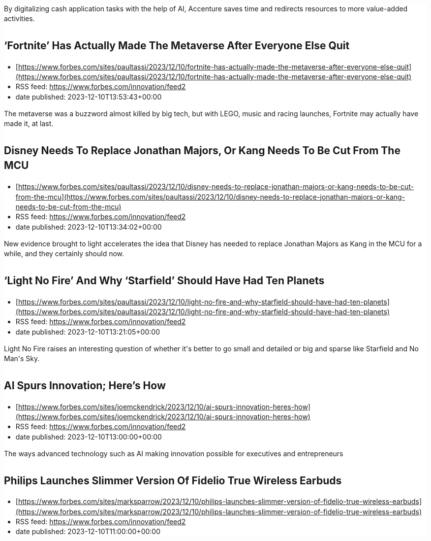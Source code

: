 By digitalizing cash application tasks with the help of AI, Accenture saves time and redirects resources to more value-added activities.

## ‘Fortnite’ Has Actually Made The Metaverse After Everyone Else Quit
 - [https://www.forbes.com/sites/paultassi/2023/12/10/fortnite-has-actually-made-the-metaverse-after-everyone-else-quit](https://www.forbes.com/sites/paultassi/2023/12/10/fortnite-has-actually-made-the-metaverse-after-everyone-else-quit)
 - RSS feed: https://www.forbes.com/innovation/feed2
 - date published: 2023-12-10T13:53:43+00:00

The metaverse was a buzzword almost killed by big tech, but with LEGO, music and racing launches, Fortnite may actually have made it, at last.

## Disney Needs To Replace Jonathan Majors, Or Kang Needs To Be Cut From The MCU
 - [https://www.forbes.com/sites/paultassi/2023/12/10/disney-needs-to-replace-jonathan-majors-or-kang-needs-to-be-cut-from-the-mcu](https://www.forbes.com/sites/paultassi/2023/12/10/disney-needs-to-replace-jonathan-majors-or-kang-needs-to-be-cut-from-the-mcu)
 - RSS feed: https://www.forbes.com/innovation/feed2
 - date published: 2023-12-10T13:34:02+00:00

New evidence brought to light accelerates the idea that Disney has needed to replace Jonathan Majors as Kang in the MCU for a while, and they certainly should now.

## ‘Light No Fire’ And Why ‘Starfield’ Should Have Had Ten Planets
 - [https://www.forbes.com/sites/paultassi/2023/12/10/light-no-fire-and-why-starfield-should-have-had-ten-planets](https://www.forbes.com/sites/paultassi/2023/12/10/light-no-fire-and-why-starfield-should-have-had-ten-planets)
 - RSS feed: https://www.forbes.com/innovation/feed2
 - date published: 2023-12-10T13:21:05+00:00

Light No Fire raises an interesting question of whether it's better to go small and detailed or big and sparse like Starfield and No Man's Sky.

## AI Spurs Innovation; Here’s How
 - [https://www.forbes.com/sites/joemckendrick/2023/12/10/ai-spurs-innovation-heres-how](https://www.forbes.com/sites/joemckendrick/2023/12/10/ai-spurs-innovation-heres-how)
 - RSS feed: https://www.forbes.com/innovation/feed2
 - date published: 2023-12-10T13:00:00+00:00

The ways advanced technology such as AI making innovation possible for executives and entrepreneurs

## Philips Launches Slimmer Version Of Fidelio True Wireless Earbuds
 - [https://www.forbes.com/sites/marksparrow/2023/12/10/philips-launches-slimmer-version-of-fidelio-true-wireless-earbuds](https://www.forbes.com/sites/marksparrow/2023/12/10/philips-launches-slimmer-version-of-fidelio-true-wireless-earbuds)
 - RSS feed: https://www.forbes.com/innovation/feed2
 - date published: 2023-12-10T11:00:00+00:00
